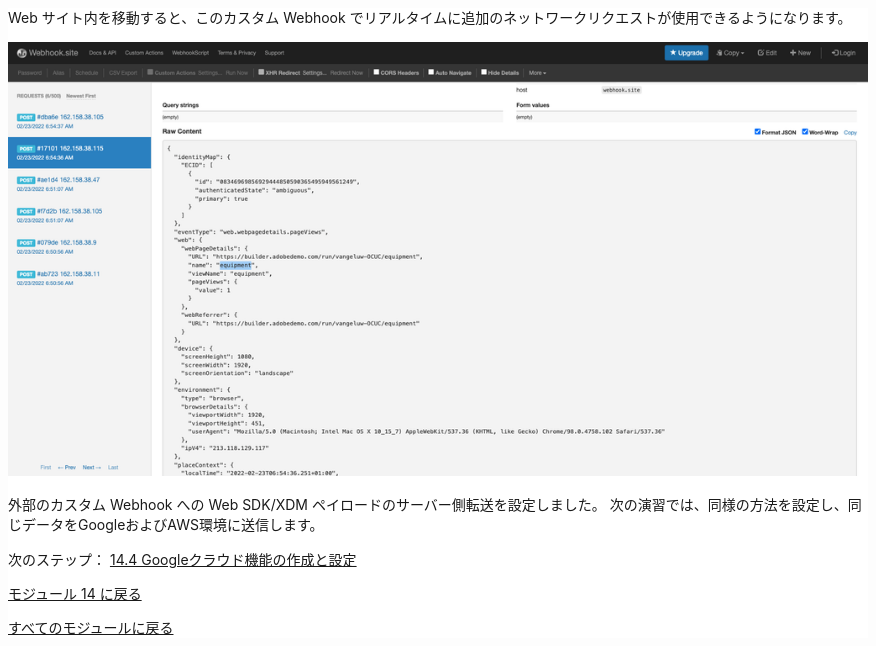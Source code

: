 Web サイト内を移動すると、このカスタム Webhook でリアルタイムに追加のネットワークリクエストが使用できるようになります。

![Adobe Experience Platform Data Collection Setup](./images/hook5.png)

外部のカスタム Webhook への Web SDK/XDM ペイロードのサーバー側転送を設定しました。 次の演習では、同様の方法を設定し、同じデータをGoogleおよびAWS環境に送信します。

次のステップ： [14.4 Googleクラウド機能の作成と設定](./ex4.md)

[モジュール 14 に戻る](./aep-data-collection-ssf.md)

[すべてのモジュールに戻る](./../../overview.md)
